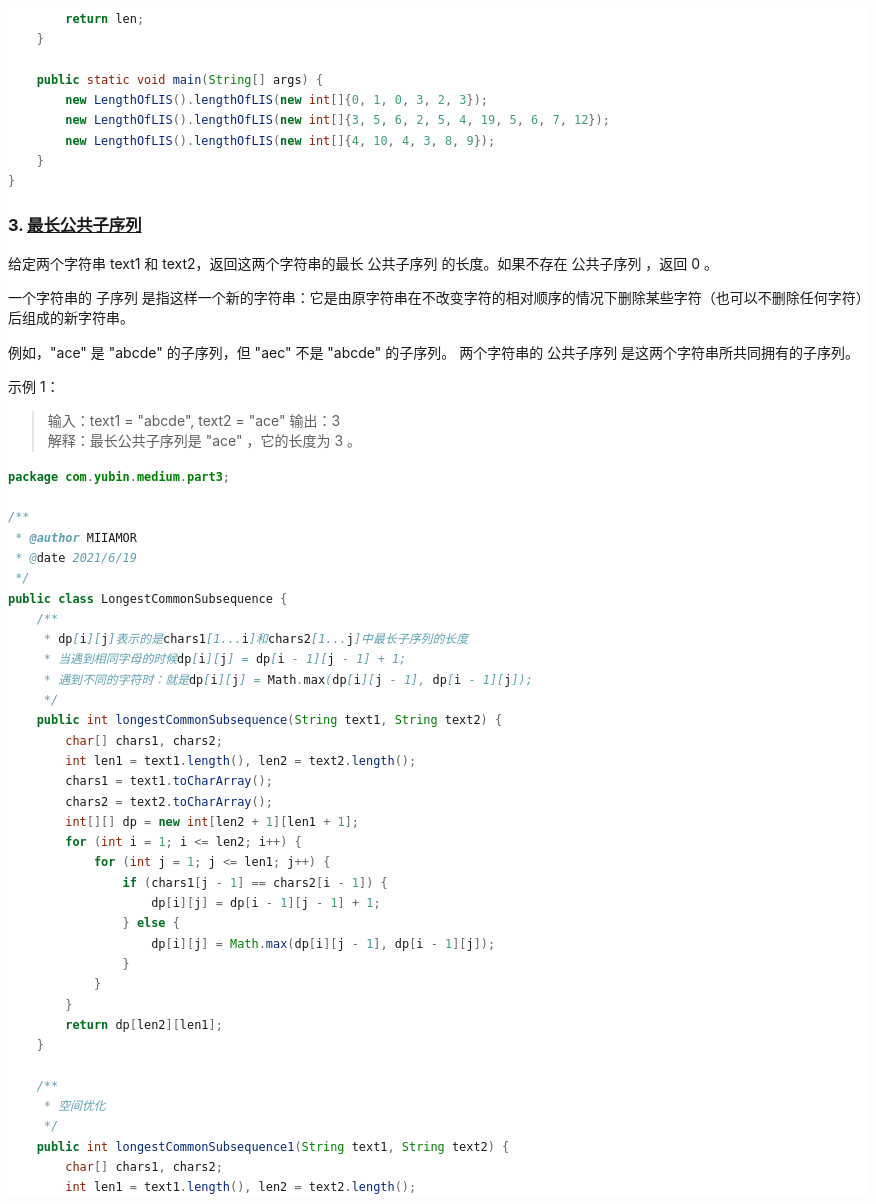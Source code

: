 ```java
        return len;
    }

    public static void main(String[] args) {
        new LengthOfLIS().lengthOfLIS(new int[]{0, 1, 0, 3, 2, 3});
        new LengthOfLIS().lengthOfLIS(new int[]{3, 5, 6, 2, 5, 4, 19, 5, 6, 7, 12});
        new LengthOfLIS().lengthOfLIS(new int[]{4, 10, 4, 3, 8, 9});
    }
}
```

### 3. [ 最长公共子序列](https://leetcode-cn.com/problems/longest-common-subsequence/)

给定两个字符串 text1 和 text2，返回这两个字符串的最长 公共子序列 的长度。如果不存在 公共子序列 ，返回 0 。

一个字符串的 子序列 是指这样一个新的字符串：它是由原字符串在不改变字符的相对顺序的情况下删除某些字符（也可以不删除任何字符）后组成的新字符串。

例如，"ace" 是 "abcde" 的子序列，但 "aec" 不是 "abcde" 的子序列。
两个字符串的 公共子序列 是这两个字符串所共同拥有的子序列。

 

示例 1：

> 输入：text1 = "abcde", text2 = "ace" 
> 输出：3  
> 解释：最长公共子序列是 "ace" ，它的长度为 3 。

```java
package com.yubin.medium.part3;

/**
 * @author MIIAMOR
 * @date 2021/6/19
 */
public class LongestCommonSubsequence {
    /**
     * dp[i][j]表示的是chars1[1...i]和chars2[1...j]中最长子序列的长度
     * 当遇到相同字母的时候dp[i][j] = dp[i - 1][j - 1] + 1;
     * 遇到不同的字符时：就是dp[i][j] = Math.max(dp[i][j - 1], dp[i - 1][j]);
     */
    public int longestCommonSubsequence(String text1, String text2) {
        char[] chars1, chars2;
        int len1 = text1.length(), len2 = text2.length();
        chars1 = text1.toCharArray();
        chars2 = text2.toCharArray();
        int[][] dp = new int[len2 + 1][len1 + 1];
        for (int i = 1; i <= len2; i++) {
            for (int j = 1; j <= len1; j++) {
                if (chars1[j - 1] == chars2[i - 1]) {
                    dp[i][j] = dp[i - 1][j - 1] + 1;
                } else {
                    dp[i][j] = Math.max(dp[i][j - 1], dp[i - 1][j]);
                }
            }
        }
        return dp[len2][len1];
    }

    /**
     * 空间优化
     */
    public int longestCommonSubsequence1(String text1, String text2) {
        char[] chars1, chars2;
        int len1 = text1.length(), len2 = text2.length();
```